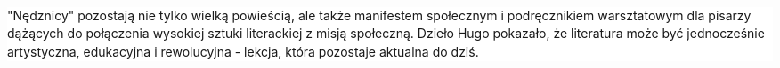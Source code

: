 "Nędznicy" pozostają nie tylko wielką powieścią, ale także manifestem społecznym i podręcznikiem warsztatowym dla pisarzy dążących do połączenia wysokiej sztuki literackiej z misją społeczną. Dzieło Hugo pokazało, że literatura może być jednocześnie artystyczna, edukacyjna i rewolucyjna - lekcja, która pozostaje aktualna do dziś.